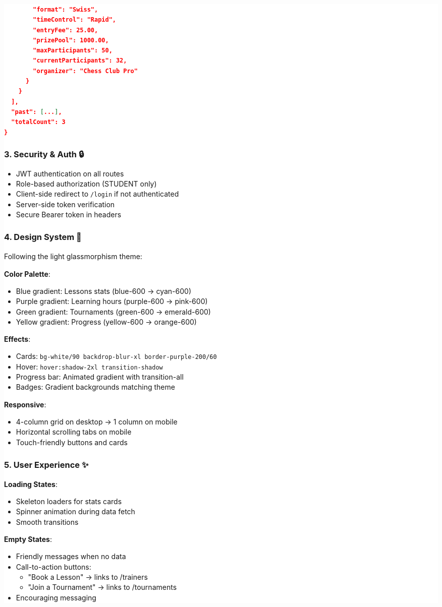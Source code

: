 ```json
        "format": "Swiss",
        "timeControl": "Rapid",
        "entryFee": 25.00,
        "prizePool": 1000.00,
        "maxParticipants": 50,
        "currentParticipants": 32,
        "organizer": "Chess Club Pro"
      }
    }
  ],
  "past": [...],
  "totalCount": 3
}
```

### 3. **Security & Auth** 🔒
- JWT authentication on all routes
- Role-based authorization (STUDENT only)
- Client-side redirect to `/login` if not authenticated
- Server-side token verification
- Secure Bearer token in headers

### 4. **Design System** 🎨
Following the light glassmorphism theme:

**Color Palette**:
- Blue gradient: Lessons stats (blue-600 → cyan-600)
- Purple gradient: Learning hours (purple-600 → pink-600)
- Green gradient: Tournaments (green-600 → emerald-600)
- Yellow gradient: Progress (yellow-600 → orange-600)

**Effects**:
- Cards: `bg-white/90 backdrop-blur-xl border-purple-200/60`
- Hover: `hover:shadow-2xl transition-shadow`
- Progress bar: Animated gradient with transition-all
- Badges: Gradient backgrounds matching theme

**Responsive**:
- 4-column grid on desktop → 1 column on mobile
- Horizontal scrolling tabs on mobile
- Touch-friendly buttons and cards

### 5. **User Experience** ✨

**Loading States**:
- Skeleton loaders for stats cards
- Spinner animation during data fetch
- Smooth transitions

**Empty States**:
- Friendly messages when no data
- Call-to-action buttons:
  - "Book a Lesson" → links to /trainers
  - "Join a Tournament" → links to /tournaments
- Encouraging messaging
